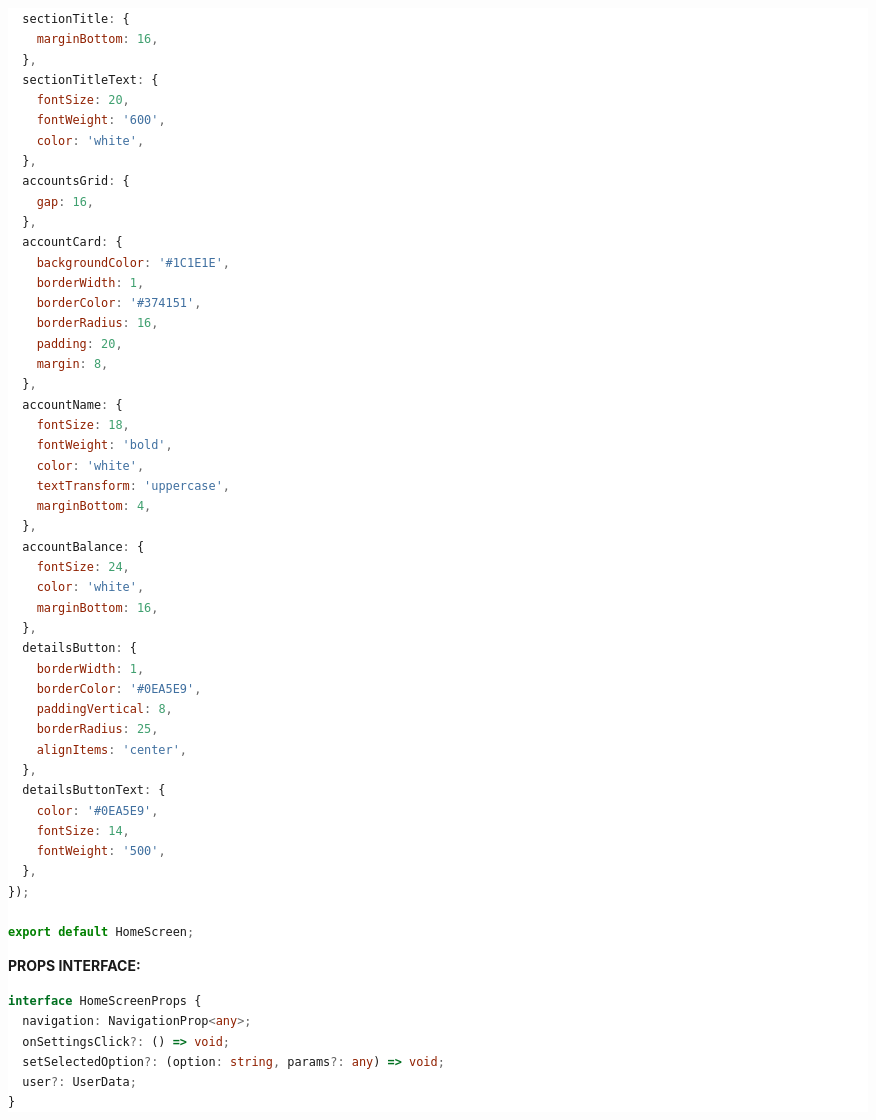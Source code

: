 ```javascript
  sectionTitle: {
    marginBottom: 16,
  },
  sectionTitleText: {
    fontSize: 20,
    fontWeight: '600',
    color: 'white',
  },
  accountsGrid: {
    gap: 16,
  },
  accountCard: {
    backgroundColor: '#1C1E1E',
    borderWidth: 1,
    borderColor: '#374151',
    borderRadius: 16,
    padding: 20,
    margin: 8,
  },
  accountName: {
    fontSize: 18,
    fontWeight: 'bold',
    color: 'white',
    textTransform: 'uppercase',
    marginBottom: 4,
  },
  accountBalance: {
    fontSize: 24,
    color: 'white',
    marginBottom: 16,
  },
  detailsButton: {
    borderWidth: 1,
    borderColor: '#0EA5E9',
    paddingVertical: 8,
    borderRadius: 25,
    alignItems: 'center',
  },
  detailsButtonText: {
    color: '#0EA5E9',
    fontSize: 14,
    fontWeight: '500',
  },
});

export default HomeScreen;
```

**PROPS INTERFACE:**
```typescript
interface HomeScreenProps {
  navigation: NavigationProp<any>;
  onSettingsClick?: () => void;
  setSelectedOption?: (option: string, params?: any) => void;
  user?: UserData;
}
```
